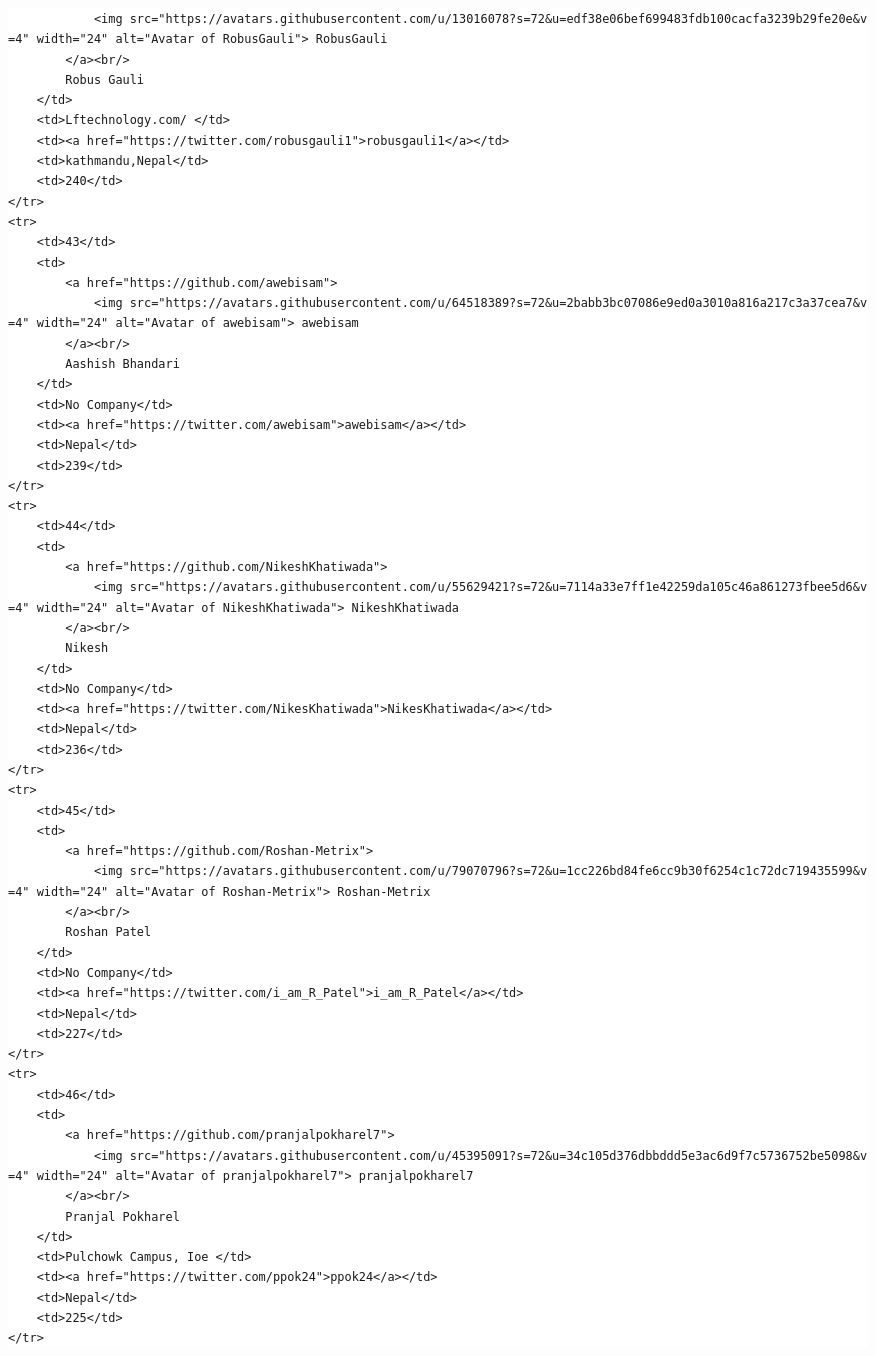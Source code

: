 				<img src="https://avatars.githubusercontent.com/u/13016078?s=72&u=edf38e06bef699483fdb100cacfa3239b29fe20e&v=4" width="24" alt="Avatar of RobusGauli"> RobusGauli
			</a><br/>
			Robus Gauli
		</td>
		<td>Lftechnology.com/ </td>
		<td><a href="https://twitter.com/robusgauli1">robusgauli1</a></td>
		<td>kathmandu,Nepal</td>
		<td>240</td>
	</tr>
	<tr>
		<td>43</td>
		<td>
			<a href="https://github.com/awebisam">
				<img src="https://avatars.githubusercontent.com/u/64518389?s=72&u=2babb3bc07086e9ed0a3010a816a217c3a37cea7&v=4" width="24" alt="Avatar of awebisam"> awebisam
			</a><br/>
			Aashish Bhandari
		</td>
		<td>No Company</td>
		<td><a href="https://twitter.com/awebisam">awebisam</a></td>
		<td>Nepal</td>
		<td>239</td>
	</tr>
	<tr>
		<td>44</td>
		<td>
			<a href="https://github.com/NikeshKhatiwada">
				<img src="https://avatars.githubusercontent.com/u/55629421?s=72&u=7114a33e7ff1e42259da105c46a861273fbee5d6&v=4" width="24" alt="Avatar of NikeshKhatiwada"> NikeshKhatiwada
			</a><br/>
			Nikesh
		</td>
		<td>No Company</td>
		<td><a href="https://twitter.com/NikesKhatiwada">NikesKhatiwada</a></td>
		<td>Nepal</td>
		<td>236</td>
	</tr>
	<tr>
		<td>45</td>
		<td>
			<a href="https://github.com/Roshan-Metrix">
				<img src="https://avatars.githubusercontent.com/u/79070796?s=72&u=1cc226bd84fe6cc9b30f6254c1c72dc719435599&v=4" width="24" alt="Avatar of Roshan-Metrix"> Roshan-Metrix
			</a><br/>
			Roshan Patel
		</td>
		<td>No Company</td>
		<td><a href="https://twitter.com/i_am_R_Patel">i_am_R_Patel</a></td>
		<td>Nepal</td>
		<td>227</td>
	</tr>
	<tr>
		<td>46</td>
		<td>
			<a href="https://github.com/pranjalpokharel7">
				<img src="https://avatars.githubusercontent.com/u/45395091?s=72&u=34c105d376dbbddd5e3ac6d9f7c5736752be5098&v=4" width="24" alt="Avatar of pranjalpokharel7"> pranjalpokharel7
			</a><br/>
			Pranjal Pokharel
		</td>
		<td>Pulchowk Campus, Ioe </td>
		<td><a href="https://twitter.com/ppok24">ppok24</a></td>
		<td>Nepal</td>
		<td>225</td>
	</tr>